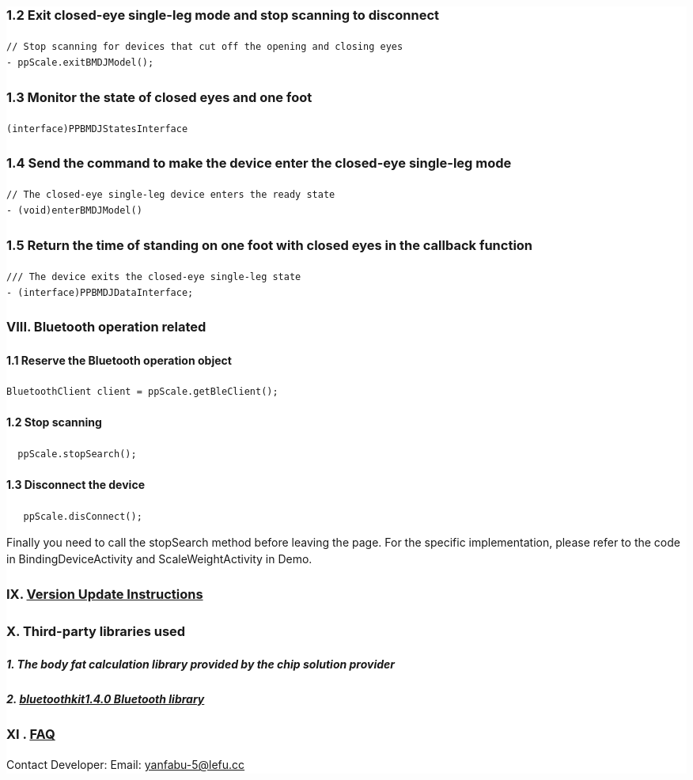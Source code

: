 ### 1.2 Exit closed-eye single-leg mode and stop scanning to disconnect

````
// Stop scanning for devices that cut off the opening and closing eyes
- ppScale.exitBMDJModel();
````

### 1.3 Monitor the state of closed eyes and one foot

````
(interface)PPBMDJStatesInterface
````

### 1.4 Send the command to make the device enter the closed-eye single-leg mode

````
// The closed-eye single-leg device enters the ready state
- (void)enterBMDJModel()
````

### 1.5 Return the time of standing on one foot with closed eyes in the callback function

````
/// The device exits the closed-eye single-leg state
- (interface)PPBMDJDataInterface;
````

### VIII. Bluetooth operation related

#### 1.1 Reserve the Bluetooth operation object

    BluetoothClient client = ppScale.getBleClient();

#### 1.2 Stop scanning

      ppScale.stopSearch();

#### 1.3 Disconnect the device

       ppScale.disConnect();

Finally you need to call the stopSearch method before leaving the page. For the specific implementation, please refer to the code in BindingDeviceActivity and ScaleWeightActivity in Demo.

### IX. [Version Update Instructions](doc/version_update.md)

### X. Third-party libraries used

##### 1. The body fat calculation library provided by the chip solution provider

##### 2. [bluetoothkit1.4.0 Bluetooth library](https://github.com/dingjikerbo/Android-BluetoothKit)

### XI . [FAQ](doc/common_problem.md)

Contact Developer: Email: yanfabu-5@lefu.cc